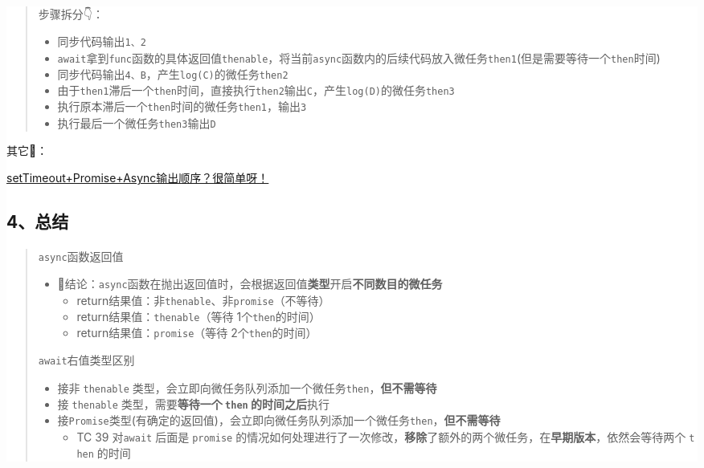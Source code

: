 >   步骤拆分👇：
>
>   -   同步代码输出`1、2`
>   -   `await`拿到`func`函数的具体返回值`thenable`，将当前`async`函数内的后续代码放入微任务`then1`(但是需要等待一个`then`时间)
>   -   同步代码输出`4、B`，产生`log(C)`的微任务`then2`
>   -   由于`then1`滞后一个`then`时间，直接执行`then2`输出`C`，产生`log(D)`的微任务`then3`
>   -   执行原本滞后一个`then`时间的微任务`then1`，输出`3`
>   -   执行最后一个微任务`then3`输出`D`

其它🌰：

[setTimeout+Promise+Async输出顺序？很简单呀！](https://juejin.cn/post/7016298598883131423)

## 4、总结

>   `async`函数返回值
>
>   -   📑结论：`async`函数在抛出返回值时，会根据返回值**类型**开启**不同数目的微任务**
>       -   return结果值：非`thenable`、非`promise`（不等待）
>       -   return结果值：`thenable`（等待 1个`then`的时间）
>       -   return结果值：`promise`（等待 2个`then`的时间）
>
>   `await`右值类型区别
>
>   -   接非 `thenable` 类型，会立即向微任务队列添加一个微任务`then`，**但不需等待**
>   -   接 `thenable` 类型，需要**等待一个 `then` 的时间之后**执行
>   -   接`Promise`类型(有确定的返回值)，会立即向微任务队列添加一个微任务`then`，**但不需等待**
>       -   TC 39 对`await` 后面是 `promise` 的情况如何处理进行了一次修改，**移除**了额外的两个微任务，在**早期版本**，依然会等待两个 `then` 的时间